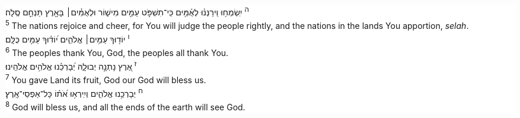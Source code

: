 
<tr><td style="vertical-align:top;" width="44%"><div class="liturgy" lang="he">
<sup>ה</sup> יִֽשְׂמְח֥וּ וִֽירַנְּנ֗וּ לְאֻ֫מִּ֥ים 
כִּֽי־תִשְׁפֹּ֣ט עַמִּ֣ים מִישׁ֑וֹר
 וּלְאֻמִּ֓ים׀ בָּאָ֖רֶץ תַּנְחֵ֣ם סֶֽלָה׃
</span></div></td>
 
<td style="vertical-align:top;" width="53%"><div class="english" lang="en">
<sup>5</sup> The nations rejoice and cheer, 
for You will judge the people rightly, 
and the nations in the lands You apportion, <em>selah</em>.
</div></td></tr>


<tr><td style="vertical-align:top;" width="44%"><div class="liturgy" lang="he">
<sup>ו</sup> יוֹד֖וּךָ עַמִּ֥ים׀ אֱלֹהִ֑ים
 י֝וֹד֗וּךָ עַמִּ֥ים כֻּלָּֽם׃
</span></div></td>
 
<td style="vertical-align:top;" width="53%"><div class="english" lang="en">
<sup>6</sup> The peoples thank You, God, 
the peoples all thank You.
</div></td></tr>


<tr><td style="vertical-align:top;" width="44%"><div class="liturgy" lang="he">
<sup>ז</sup> אֶ֭רֶץ נָתְנָ֣ה יְבוּלָ֑הּ
 יְ֝בָרְכֵ֗נוּ אֱלֹהִ֥ים אֱלֹהֵֽינוּ׃
</span></div></td>
 
<td style="vertical-align:top;" width="53%"><div class="english" lang="en">
<sup>7</sup> You gave Land its fruit,
God our God will bless us.
</div></td></tr>


<tr><td style="vertical-align:top;" width="44%"><div class="liturgy" lang="he">
<sup>ח</sup> יְבָרְכֵ֥נוּ אֱלֹהִ֑ים
 וְיִֽירְא֥וּ אֹ֝ת֗וֹ כָּל־אַפְסֵי־אָֽרֶץ׃
</span></div></td>
 
<td style="vertical-align:top;" width="53%"><div class="english" lang="en">
<sup>8</sup> God will bless us, 
and all the ends of the earth will see God.
</div></td></tr>


<tr>
<td style="vertical-align:top;" width="30%">
<div class="liturgy" lang="he">
 
</span></div></td>

<td style="vertical-align:top;">
<div class="english" lang="en">
 
</div>
</td></tr>
